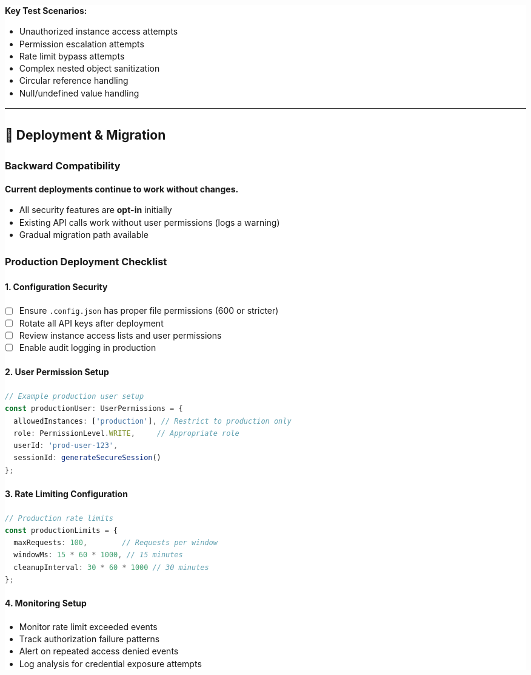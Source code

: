 **Key Test Scenarios:**
- Unauthorized instance access attempts
- Permission escalation attempts
- Rate limit bypass attempts
- Complex nested object sanitization
- Circular reference handling
- Null/undefined value handling

---

## 🚀 Deployment & Migration

### Backward Compatibility
**Current deployments continue to work without changes.**

- All security features are **opt-in** initially
- Existing API calls work without user permissions (logs a warning)
- Gradual migration path available

### Production Deployment Checklist

#### 1. Configuration Security
- [ ] Ensure `.config.json` has proper file permissions (600 or stricter)
- [ ] Rotate all API keys after deployment
- [ ] Review instance access lists and user permissions
- [ ] Enable audit logging in production

#### 2. User Permission Setup
```typescript
// Example production user setup
const productionUser: UserPermissions = {
  allowedInstances: ['production'], // Restrict to production only
  role: PermissionLevel.WRITE,     // Appropriate role
  userId: 'prod-user-123',
  sessionId: generateSecureSession()
};
```

#### 3. Rate Limiting Configuration
```typescript
// Production rate limits
const productionLimits = {
  maxRequests: 100,        // Requests per window
  windowMs: 15 * 60 * 1000, // 15 minutes
  cleanupInterval: 30 * 60 * 1000 // 30 minutes
};
```

#### 4. Monitoring Setup
- Monitor rate limit exceeded events
- Track authorization failure patterns
- Alert on repeated access denied events
- Log analysis for credential exposure attempts
